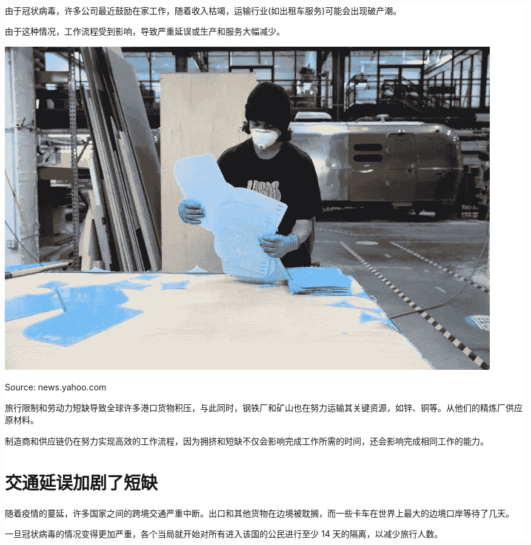 由于冠状病毒，许多公司最近鼓励在家工作，随着收入枯竭，运输行业(如出租车服务)可能会出现破产潮。

由于这种情况，工作流程受到影响，导致严重延误或生产和服务大幅减少。

![](img/e640bcfcbb775d30d75332463cd4d332.png)

Source: news.yahoo.com

旅行限制和劳动力短缺导致全球许多港口货物积压，与此同时，钢铁厂和矿山也在努力运输其关键资源，如锌、铜等。从他们的精炼厂供应原材料。

制造商和供应链仍在努力实现高效的工作流程，因为拥挤和短缺不仅会影响完成工作所需的时间，还会影响完成相同工作的能力。

# 交通延误加剧了短缺

随着疫情的蔓延，许多国家之间的跨境交通严重中断。出口和其他货物在边境被耽搁，而一些卡车在世界上最大的边境口岸等待了几天。

一旦冠状病毒的情况变得更加严重，各个当局就开始对所有进入该国的公民进行至少 14 天的隔离，以减少旅行人数。
